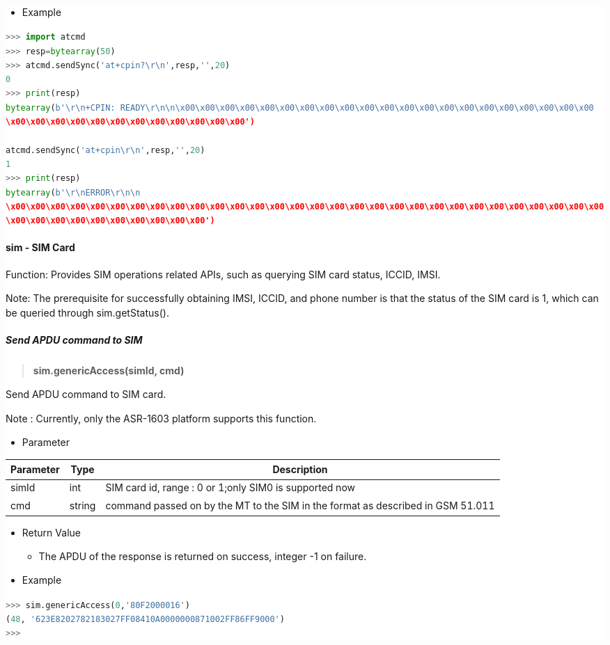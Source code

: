 * Example

```python
>>> import atcmd
>>> resp=bytearray(50)
>>> atcmd.sendSync('at+cpin?\r\n',resp,'',20)
0
>>> print(resp)
bytearray(b'\r\n+CPIN: READY\r\n\n\x00\x00\x00\x00\x00\x00\x00\x00\x00\x00\x00\x00\x00\x00\x00\x00\x00\x00\x00\x00\x00
\x00\x00\x00\x00\x00\x00\x00\x00\x00\x00\x00\x00')

atcmd.sendSync('at+cpin\r\n',resp,'',20)
1
>>> print(resp)
bytearray(b'\r\nERROR\r\n\n
\x00\x00\x00\x00\x00\x00\x00\x00\x00\x00\x00\x00\x00\x00\x00\x00\x00\x00\x00\x00\x00\x00\x00\x00\x00\x00\x00\x00\x00\x00\x00\x00\x00\x00\x00\x00\x00\x00\x00\x00')
```



#### sim - SIM Card

Function: Provides SIM operations related APIs, such as querying SIM card status, ICCID, IMSI.

Note: The prerequisite for successfully obtaining IMSI, ICCID, and phone number is that the status of the SIM card is 1, which can be queried through sim.getStatus(). 

##### Send APDU command to SIM

> **sim.genericAccess(simId, cmd)**

Send APDU command to SIM card.

Note : Currently, only the ASR-1603 platform supports this function.

* Parameter

| Parameter | Type   | Description                                                  |
| --------- | ------ | ------------------------------------------------------------ |
| simId     | int    | SIM card id, range : 0 or 1;only SIM0 is supported now       |
| cmd       | string | command passed on by the MT to the SIM in the format as described in GSM 51.011 |

* Return Value

  * The APDU of the response is returned on success, integer -1 on failure.

* Example

```python
>>> sim.genericAccess(0,'80F2000016')
(48, '623E8202782183027FF08410A0000000871002FF86FF9000')
>>>
```



